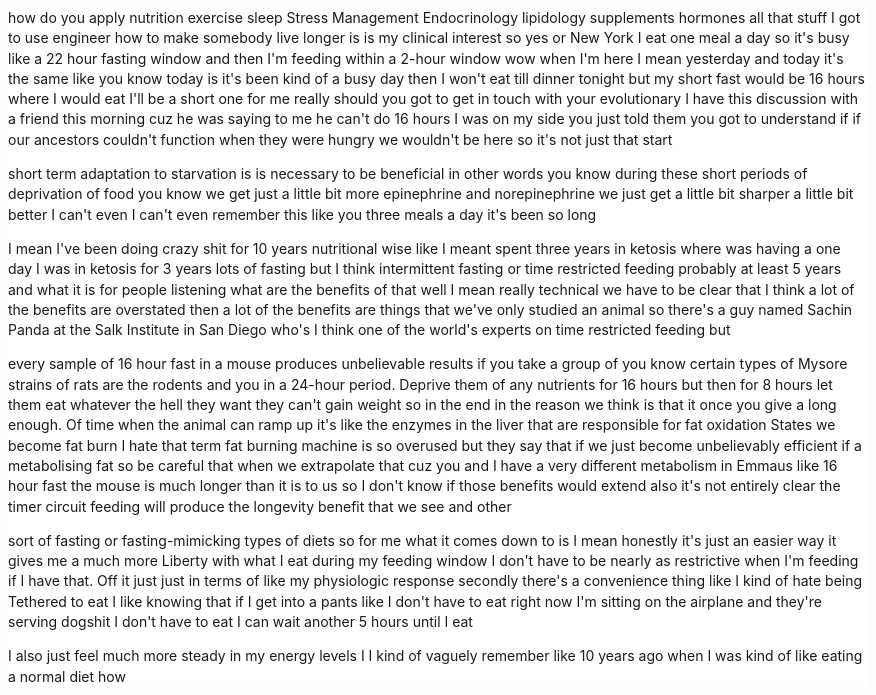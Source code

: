 <timemark seconds="3704" />

 how do you apply nutrition exercise sleep Stress Management Endocrinology lipidology supplements hormones all that stuff I got to use engineer how to make somebody live longer is is my clinical interest so yes or New York I eat one meal a day so it's busy like a 22 hour fasting window and then I'm feeding within a 2-hour window wow when I'm here I mean yesterday and today it's the same like you know today is it's been kind of a busy day then I won't eat till dinner tonight but my short fast would be 16 hours where I would eat I'll be a short one for me really should you got to get in touch with your evolutionary I have this discussion with a friend this morning cuz he was saying to me he can't do 16 hours I was on my side you just told them you got to understand if if our ancestors couldn't function when they were hungry we wouldn't be here so it's not just that start

<timemark seconds="3764" />

 short term adaptation to starvation is is necessary to be beneficial in other words you know during these short periods of deprivation of food you know we get just a little bit more epinephrine and norepinephrine we just get a little bit sharper a little bit better I can't even I can't even remember this like you three meals a day it's been so long

<timemark seconds="3786" />

 I mean I've been doing crazy shit for 10 years nutritional wise like I meant spent three years in ketosis where was having a one day I was in ketosis for 3 years lots of fasting but I think intermittent fasting or time restricted feeding probably at least 5 years and what it is for people listening what are the benefits of that well I mean really technical we have to be clear that I think a lot of the benefits are overstated then a lot of the benefits are things that we've only studied an animal so there's a guy named Sachin Panda at the Salk Institute in San Diego who's I think one of the world's experts on time restricted feeding but

<timemark seconds="3827" />

 every sample of 16 hour fast in a mouse produces unbelievable results if you take a group of you know certain types of Mysore strains of rats are the rodents and you in a 24-hour period. Deprive them of any nutrients for 16 hours but then for 8 hours let them eat whatever the hell they want they can't gain weight so in the end in the reason we think is that it once you give a long enough. Of time when the animal can ramp up it's like the enzymes in the liver that are responsible for fat oxidation States we become fat burn I hate that term fat burning machine is so overused but they say that if we just become unbelievably efficient if a metabolising fat so be careful that when we extrapolate that cuz you and I have a very different metabolism in Emmaus like 16 hour fast the mouse is much longer than it is to us so I don't know if those benefits would extend also it's not entirely clear the timer circuit feeding will produce the longevity benefit that we see and other

<timemark seconds="3889" />

 sort of fasting or fasting-mimicking types of diets so for me what it comes down to is I mean honestly it's just an easier way it gives me a much more Liberty with what I eat during my feeding window I don't have to be nearly as restrictive when I'm feeding if I have that. Off it just just in terms of like my physiologic response secondly there's a convenience thing like I kind of hate being Tethered to eat I like knowing that if I get into a pants like I don't have to eat right now I'm sitting on the airplane and they're serving dogshit I don't have to eat I can wait another 5 hours until I eat

<timemark seconds="3925" />

 I also just feel much more steady in my energy levels I I kind of vaguely remember like 10 years ago when I was kind of like eating a normal diet how
